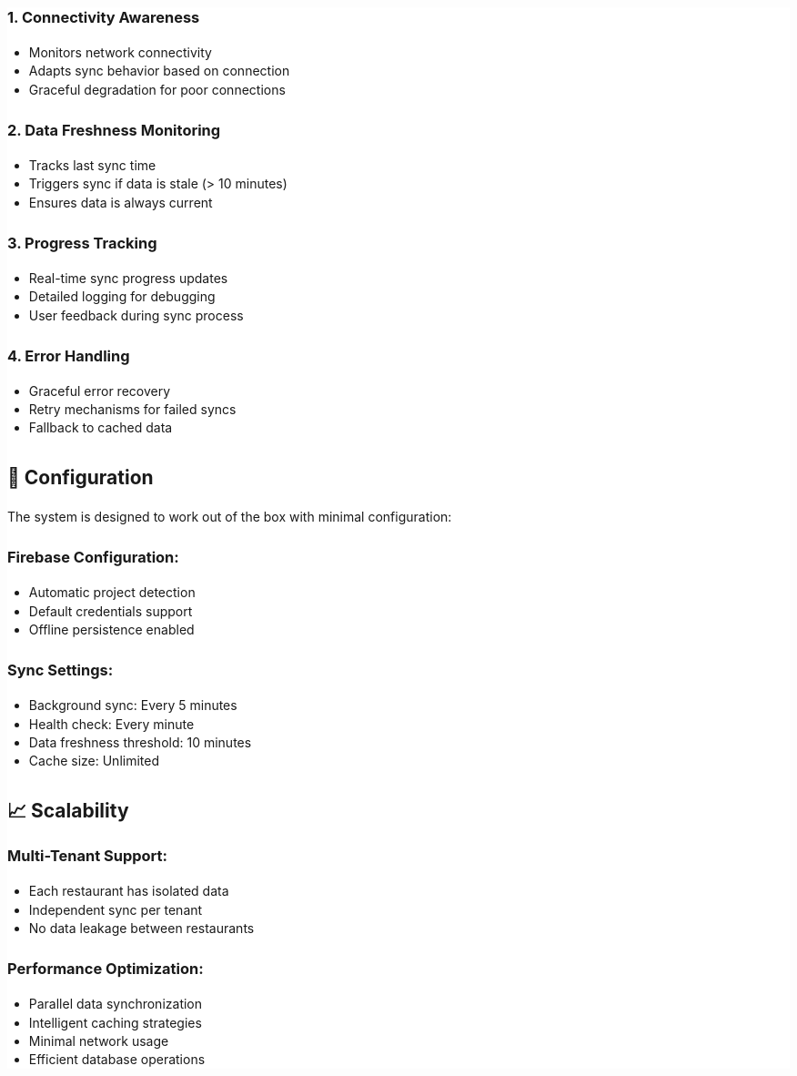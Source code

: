 ### 1. **Connectivity Awareness**
- Monitors network connectivity
- Adapts sync behavior based on connection
- Graceful degradation for poor connections

### 2. **Data Freshness Monitoring**
- Tracks last sync time
- Triggers sync if data is stale (> 10 minutes)
- Ensures data is always current

### 3. **Progress Tracking**
- Real-time sync progress updates
- Detailed logging for debugging
- User feedback during sync process

### 4. **Error Handling**
- Graceful error recovery
- Retry mechanisms for failed syncs
- Fallback to cached data

## 🔧 Configuration

The system is designed to work out of the box with minimal configuration:

### Firebase Configuration:
- Automatic project detection
- Default credentials support
- Offline persistence enabled

### Sync Settings:
- Background sync: Every 5 minutes
- Health check: Every minute
- Data freshness threshold: 10 minutes
- Cache size: Unlimited

## 📈 Scalability

### Multi-Tenant Support:
- Each restaurant has isolated data
- Independent sync per tenant
- No data leakage between restaurants

### Performance Optimization:
- Parallel data synchronization
- Intelligent caching strategies
- Minimal network usage
- Efficient database operations
